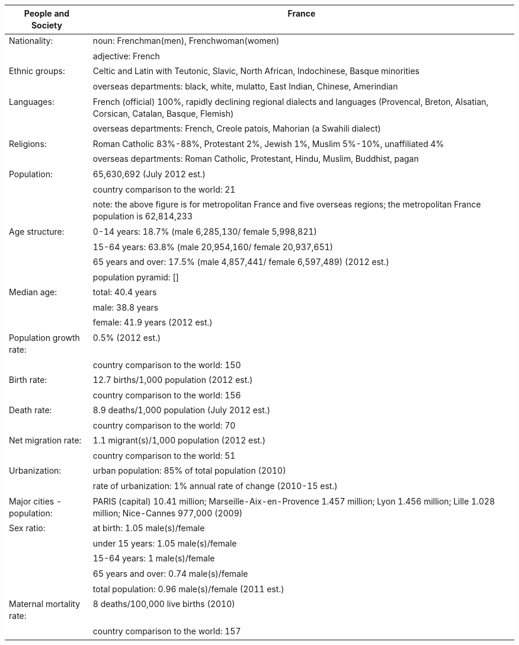 
| People and Society | France |
| --- | --- |
| Nationality: | noun: Frenchman(men), Frenchwoman(women) |
| | adjective: French |
| Ethnic groups: | Celtic and Latin with Teutonic, Slavic, North African, Indochinese, Basque minorities |
| | overseas departments: black, white, mulatto, East Indian, Chinese, Amerindian |
| Languages: | French (official) 100%, rapidly declining regional dialects and languages (Provencal, Breton, Alsatian, Corsican, Catalan, Basque, Flemish) |
| | overseas departments: French, Creole patois, Mahorian (a Swahili dialect) |
| Religions: | Roman Catholic 83%-88%, Protestant 2%, Jewish 1%, Muslim 5%-10%, unaffiliated 4% |
| | overseas departments: Roman Catholic, Protestant, Hindu, Muslim, Buddhist, pagan |
| Population: | 65,630,692 (July 2012 est.) |
| | country comparison to the world: 21 |
| | note: the above figure is for metropolitan France and five overseas regions; the metropolitan France population is 62,814,233 |
| Age structure: | 0-14 years: 18.7% (male 6,285,130/ female 5,998,821) |
| | 15-64 years: 63.8% (male 20,954,160/ female 20,937,651) |
| | 65 years and over: 17.5% (male 4,857,441/ female 6,597,489) (2012 est.) |
| | population pyramid: [] |
| Median age: | total: 40.4 years |
| | male: 38.8 years |
| | female: 41.9 years (2012 est.) |
| Population growth rate: | 0.5% (2012 est.) |
| | country comparison to the world: 150 |
| Birth rate: | 12.7 births/1,000 population (2012 est.) |
| | country comparison to the world: 156 |
| Death rate: | 8.9 deaths/1,000 population (July 2012 est.) |
| | country comparison to the world: 70 |
| Net migration rate: | 1.1 migrant(s)/1,000 population (2012 est.) |
| | country comparison to the world: 51 |
| Urbanization: | urban population: 85% of total population (2010) |
| | rate of urbanization: 1% annual rate of change (2010-15 est.) |
| Major cities - population: | PARIS (capital) 10.41 million; Marseille-Aix-en-Provence 1.457 million; Lyon 1.456 million; Lille 1.028 million; Nice-Cannes 977,000 (2009) |
| Sex ratio: | at birth: 1.05 male(s)/female |
| | under 15 years: 1.05 male(s)/female |
| | 15-64 years: 1 male(s)/female |
| | 65 years and over: 0.74 male(s)/female |
| | total population: 0.96 male(s)/female (2011 est.) |
| Maternal mortality rate: | 8 deaths/100,000 live births (2010) |
| | country comparison to the world: 157 |